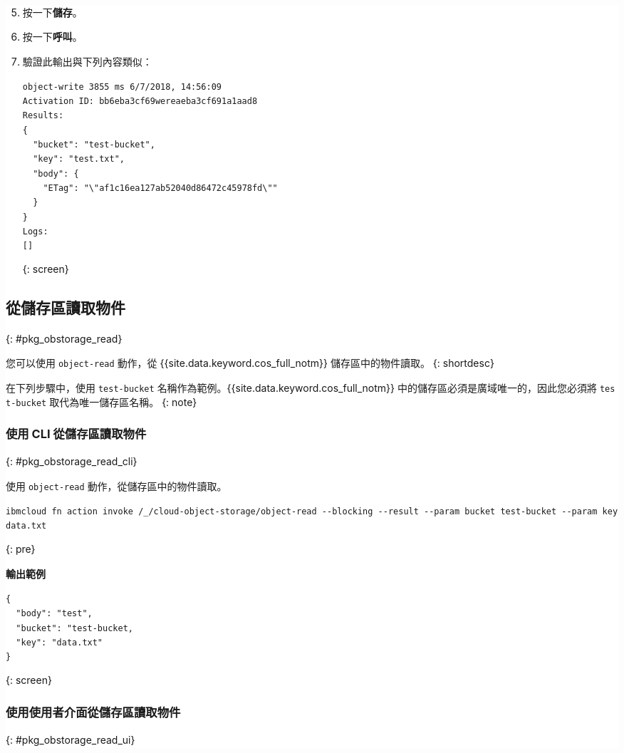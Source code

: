5. 按一下**儲存**。

6. 按一下**呼叫**。

7. 驗證此輸出與下列內容類似：
    ```
    object-write 3855 ms 6/7/2018, 14:56:09
    Activation ID: bb6eba3cf69wereaeba3cf691a1aad8
    Results:
    {
      "bucket": "test-bucket",
      "key": "test.txt",
      "body": {
        "ETag": "\"af1c16ea127ab52040d86472c45978fd\""
      }
    }
    Logs:
    []
    ```
    {: screen}

## 從儲存區讀取物件
{: #pkg_obstorage_read}

您可以使用 `object-read` 動作，從 {{site.data.keyword.cos_full_notm}} 儲存區中的物件讀取。
{: shortdesc}

在下列步驟中，使用 `test-bucket` 名稱作為範例。{{site.data.keyword.cos_full_notm}} 中的儲存區必須是廣域唯一的，因此您必須將 `test-bucket` 取代為唯一儲存區名稱。
{: note}

### 使用 CLI 從儲存區讀取物件
{: #pkg_obstorage_read_cli}

使用 `object-read` 動作，從儲存區中的物件讀取。
```
ibmcloud fn action invoke /_/cloud-object-storage/object-read --blocking --result --param bucket test-bucket --param key data.txt
```
{: pre}

**輸出範例**
```
{
  "body": "test",
  "bucket": "test-bucket,
  "key": "data.txt"
}
```
{: screen}

### 使用使用者介面從儲存區讀取物件
{: #pkg_obstorage_read_ui}
